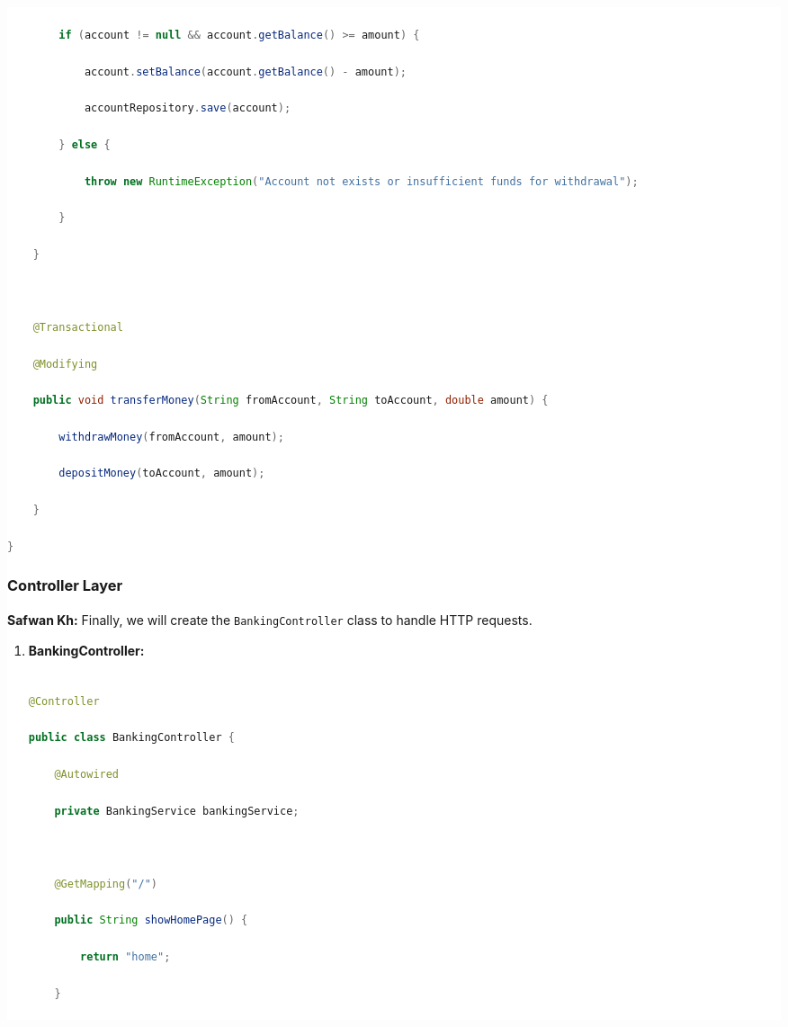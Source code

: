    ```java

           if (account != null && account.getBalance() >= amount) {

               account.setBalance(account.getBalance() - amount);

               accountRepository.save(account);

           } else {

               throw new RuntimeException("Account not exists or insufficient funds for withdrawal");

           }

       }



       @Transactional

       @Modifying

       public void transferMoney(String fromAccount, String toAccount, double amount) {

           withdrawMoney(fromAccount, amount);

           depositMoney(toAccount, amount);

       }

   }

   ```



### Controller Layer

**Safwan Kh:** Finally, we will create the `BankingController` class to handle HTTP requests.



1. **BankingController:**

   ```java

   @Controller

   public class BankingController {

       @Autowired

       private BankingService bankingService;



       @GetMapping("/")

       public String showHomePage() {

           return "home";

       }



   ```